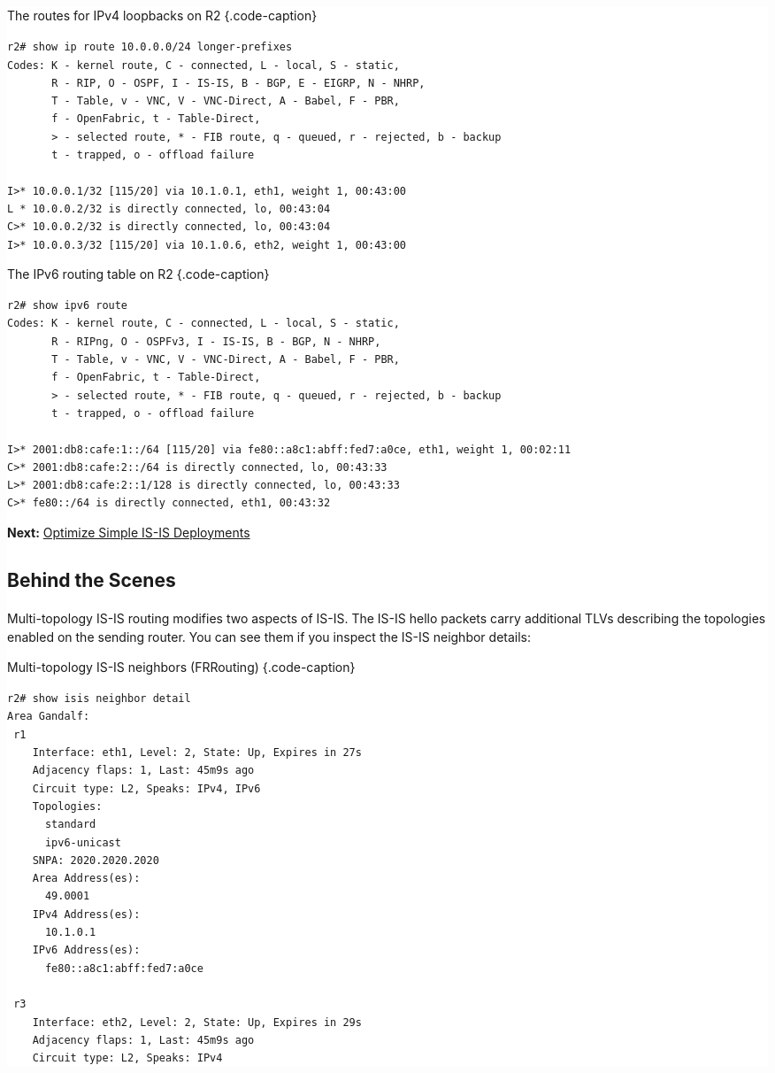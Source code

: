 The routes for IPv4 loopbacks on R2
{.code-caption}
```
r2# show ip route 10.0.0.0/24 longer-prefixes
Codes: K - kernel route, C - connected, L - local, S - static,
       R - RIP, O - OSPF, I - IS-IS, B - BGP, E - EIGRP, N - NHRP,
       T - Table, v - VNC, V - VNC-Direct, A - Babel, F - PBR,
       f - OpenFabric, t - Table-Direct,
       > - selected route, * - FIB route, q - queued, r - rejected, b - backup
       t - trapped, o - offload failure

I>* 10.0.0.1/32 [115/20] via 10.1.0.1, eth1, weight 1, 00:43:00
L * 10.0.0.2/32 is directly connected, lo, 00:43:04
C>* 10.0.0.2/32 is directly connected, lo, 00:43:04
I>* 10.0.0.3/32 [115/20] via 10.1.0.6, eth2, weight 1, 00:43:00
```

The IPv6 routing table on R2
{.code-caption}
```
r2# show ipv6 route
Codes: K - kernel route, C - connected, L - local, S - static,
       R - RIPng, O - OSPFv3, I - IS-IS, B - BGP, N - NHRP,
       T - Table, v - VNC, V - VNC-Direct, A - Babel, F - PBR,
       f - OpenFabric, t - Table-Direct,
       > - selected route, * - FIB route, q - queued, r - rejected, b - backup
       t - trapped, o - offload failure

I>* 2001:db8:cafe:1::/64 [115/20] via fe80::a8c1:abff:fed7:a0ce, eth1, weight 1, 00:02:11
C>* 2001:db8:cafe:2::/64 is directly connected, lo, 00:43:33
L>* 2001:db8:cafe:2::1/128 is directly connected, lo, 00:43:33
C>* fe80::/64 is directly connected, eth1, 00:43:32
```

**Next:** [Optimize Simple IS-IS Deployments](6-level-2.md)

## Behind the Scenes

Multi-topology IS-IS routing modifies two aspects of IS-IS. The IS-IS hello packets carry additional TLVs describing the topologies enabled on the sending router. You can see them if you inspect the IS-IS neighbor details:

Multi-topology IS-IS neighbors (FRRouting)
{.code-caption}
```
r2# show isis neighbor detail
Area Gandalf:
 r1
    Interface: eth1, Level: 2, State: Up, Expires in 27s
    Adjacency flaps: 1, Last: 45m9s ago
    Circuit type: L2, Speaks: IPv4, IPv6
    Topologies:
      standard
      ipv6-unicast
    SNPA: 2020.2020.2020
    Area Address(es):
      49.0001
    IPv4 Address(es):
      10.1.0.1
    IPv6 Address(es):
      fe80::a8c1:abff:fed7:a0ce

 r3
    Interface: eth2, Level: 2, State: Up, Expires in 29s
    Adjacency flaps: 1, Last: 45m9s ago
    Circuit type: L2, Speaks: IPv4
```

[^CB]: I'm positive you have to do both on some devices ;)